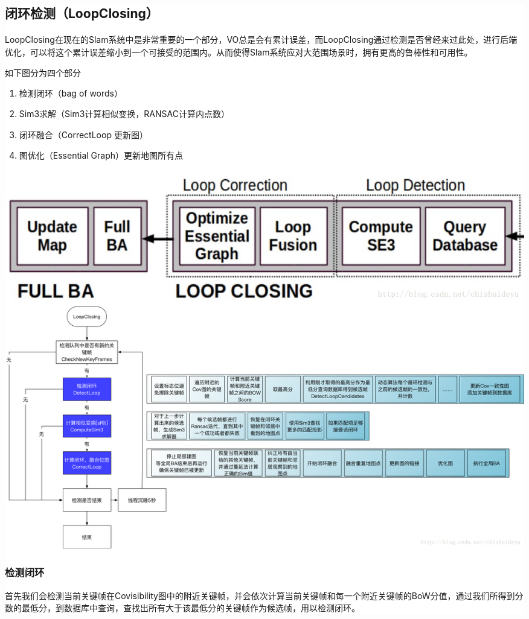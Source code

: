 

## 闭环检测（LoopClosing） 
LoopClosing在现在的Slam系统中是非常重要的一个部分，VO总是会有累计误差，而LoopClosing通过检测是否曾经来过此处，进行后端优化，可以将这个累计误差缩小到一个可接受的范围内。从而使得Slam系统应对大范围场景时，拥有更高的鲁棒性和可用性。

如下图分为四个部分

1. 检测闭环（bag of words）

2. Sim3求解（Sim3计算相似变换，RANSAC计算内点数）

3. 闭环融合（CorrectLoop 更新图）

4. 图优化（Essential Graph）更新地图所有点

![](code_pic/code07.png)
![](code_pic/code08.png)

### 检测闭环
首先我们会检测当前关键帧在Covisibility图中的附近关键帧，并会依次计算当前关键帧和每一个附近关键帧的BoW分值，通过我们所得到分数的最低分，到数据库中查询，查找出所有大于该最低分的关键帧作为候选帧，用以检测闭环。

